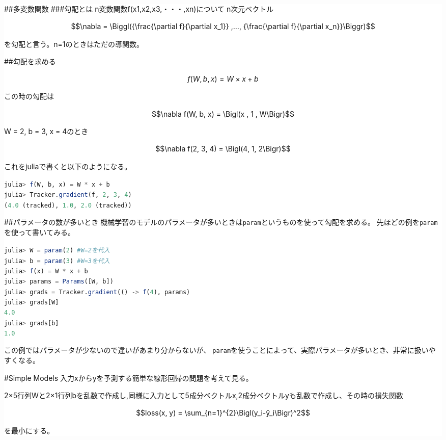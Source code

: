 ##多変数関数
###勾配とは
n変数関数f(x1,x2,x3,・・・,xn)について
n次元ベクトル

```math
\nabla = \Biggl({\frac{\partial f}{\partial x_1}} ,..., {\frac{\partial f}{\partial x_n}}\Biggr)
```
を勾配と言う。n=1のときはただの導関数。

##勾配を求める

```math
f(W, b, x) = W \times x + b
```

この時の勾配は

```math
\nabla f(W, b, x) = \Bigl(x , 1 , W\Bigr)
```

W = 2, b = 3, x = 4のとき

```math
\nabla f(2, 3, 4) = \Bigl(4, 1, 2\Bigr)
```
これをjuliaで書くと以下のようになる。

```julia
julia> f(W, b, x) = W * x + b
julia> Tracker.gradient(f, 2, 3, 4)
(4.0 (tracked), 1.0, 2.0 (tracked))
```

##パラメータの数が多いとき
機械学習のモデルのパラメータが多いときは`param`というものを使って勾配を求める。
先ほどの例を`param`を使って書いてみる。

```julia
julia> W = param(2) #W=2を代入
julia> b = param(3) #W=3を代入
julia> f(x) = W * x + b
julia> params = Params([W, b])
julia> grads = Tracker.gradient(() -> f(4), params)
julia> grads[W] 
4.0
julia> grads[b]
1.0
```

この例ではパラメータが少ないので違いがあまり分からないが、
`param`を使うことによって、実際パラメータが多いとき、非常に扱いやすくなる。

#Simple Models
入力xからyを予測する簡単な線形回帰の問題を考えて見る。

2×5行列Wと2×1行列bを乱数で作成し,同様に入力として5成分ベクトルx,2成分ベクトルyも乱数で作成し、その時の損失関数

```math
loss(x, y) = \sum_{n=1}^{2}\Bigl(y_i-ŷ_i\Bigr)^2
```
を最小にする。
